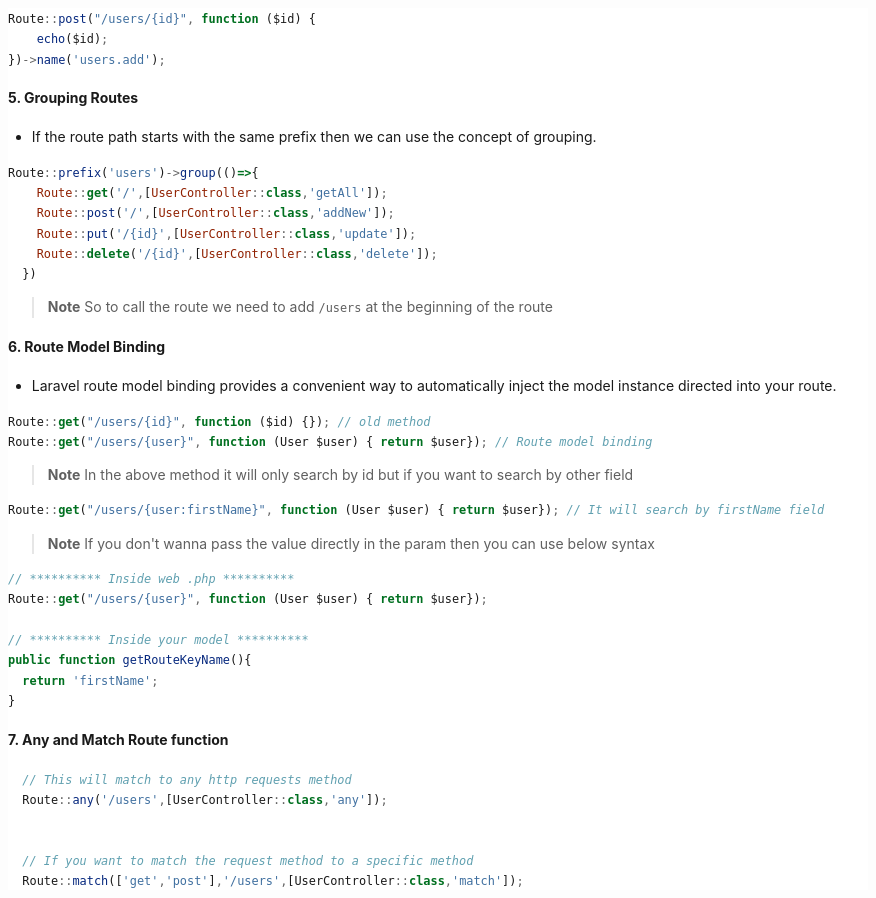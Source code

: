 ```js
Route::post("/users/{id}", function ($id) {
    echo($id);
})->name('users.add');
```

#### 5. Grouping Routes

-   If the route path starts with the same prefix then we can use the concept of grouping.

```js
Route::prefix('users')->group(()=>{
    Route::get('/',[UserController::class,'getAll']);
    Route::post('/',[UserController::class,'addNew']);
    Route::put('/{id}',[UserController::class,'update']);
    Route::delete('/{id}',[UserController::class,'delete']);
  })
```

> **Note** So to call the route we need to add `/users` at the beginning of the route

#### 6. Route Model Binding

-   Laravel route model binding provides a convenient way to automatically inject the model instance directed into your route.

```js
Route::get("/users/{id}", function ($id) {}); // old method
Route::get("/users/{user}", function (User $user) { return $user}); // Route model binding
```

> **Note** In the above method it will only search by id but if you want to search by other field

```js
Route::get("/users/{user:firstName}", function (User $user) { return $user}); // It will search by firstName field
```

> **Note** If you don't wanna pass the value directly in the param then you can use below syntax

```js
// ********** Inside web .php **********
Route::get("/users/{user}", function (User $user) { return $user});

// ********** Inside your model **********
public function getRouteKeyName(){
  return 'firstName';
}
```

#### 7. Any and Match Route function

```js
  // This will match to any http requests method
  Route::any('/users',[UserController::class,'any']);


  // If you want to match the request method to a specific method
  Route::match(['get','post'],'/users',[UserController::class,'match']);
```
